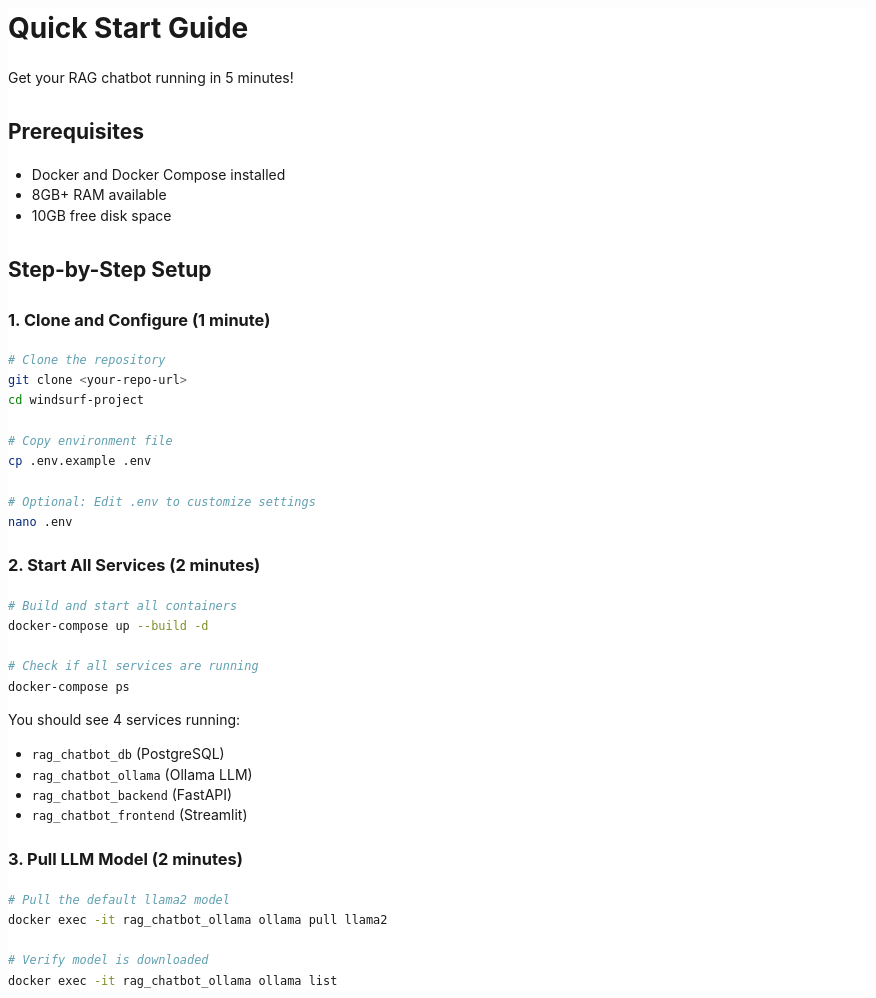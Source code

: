 # Quick Start Guide

Get your RAG chatbot running in 5 minutes!

## Prerequisites

- Docker and Docker Compose installed
- 8GB+ RAM available
- 10GB free disk space

## Step-by-Step Setup

### 1. Clone and Configure (1 minute)

```bash
# Clone the repository
git clone <your-repo-url>
cd windsurf-project

# Copy environment file
cp .env.example .env

# Optional: Edit .env to customize settings
nano .env
```

### 2. Start All Services (2 minutes)

```bash
# Build and start all containers
docker-compose up --build -d

# Check if all services are running
docker-compose ps
```

You should see 4 services running:
- `rag_chatbot_db` (PostgreSQL)
- `rag_chatbot_ollama` (Ollama LLM)
- `rag_chatbot_backend` (FastAPI)
- `rag_chatbot_frontend` (Streamlit)

### 3. Pull LLM Model (2 minutes)

```bash
# Pull the default llama2 model
docker exec -it rag_chatbot_ollama ollama pull llama2

# Verify model is downloaded
docker exec -it rag_chatbot_ollama ollama list
```
